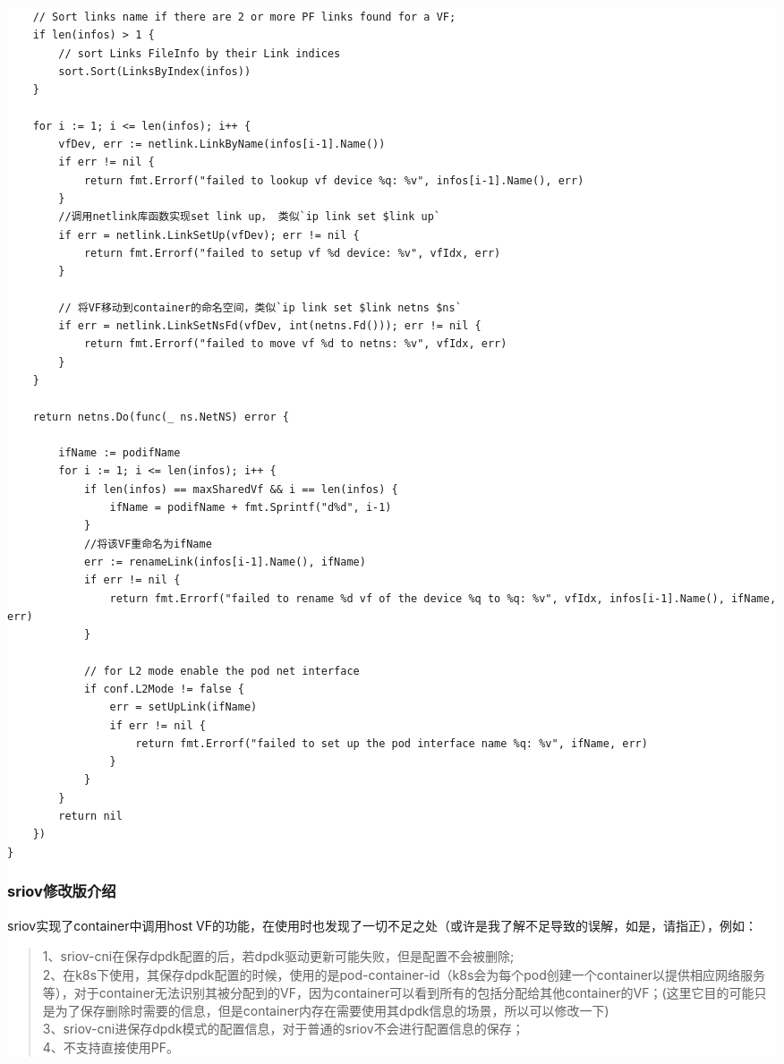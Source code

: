 		// Sort links name if there are 2 or more PF links found for a VF;
		if len(infos) > 1 {
			// sort Links FileInfo by their Link indices
			sort.Sort(LinksByIndex(infos))
		}
	
		for i := 1; i <= len(infos); i++ {
			vfDev, err := netlink.LinkByName(infos[i-1].Name())
			if err != nil {
				return fmt.Errorf("failed to lookup vf device %q: %v", infos[i-1].Name(), err)
			}
	        //调用netlink库函数实现set link up， 类似`ip link set $link up`
			if err = netlink.LinkSetUp(vfDev); err != nil {
				return fmt.Errorf("failed to setup vf %d device: %v", vfIdx, err)
			}
	
			// 将VF移动到container的命名空间，类似`ip link set $link netns $ns`
			if err = netlink.LinkSetNsFd(vfDev, int(netns.Fd())); err != nil {
				return fmt.Errorf("failed to move vf %d to netns: %v", vfIdx, err)
			}
		}
	
		return netns.Do(func(_ ns.NetNS) error {
	
			ifName := podifName
			for i := 1; i <= len(infos); i++ {
				if len(infos) == maxSharedVf && i == len(infos) {
					ifName = podifName + fmt.Sprintf("d%d", i-1)
				}
	            //将该VF重命名为ifName
				err := renameLink(infos[i-1].Name(), ifName)
				if err != nil {
					return fmt.Errorf("failed to rename %d vf of the device %q to %q: %v", vfIdx, infos[i-1].Name(), ifName, err)
				}
	
				// for L2 mode enable the pod net interface
				if conf.L2Mode != false {
					err = setUpLink(ifName)
					if err != nil {
						return fmt.Errorf("failed to set up the pod interface name %q: %v", ifName, err)
					}
				}
			}
			return nil
		})
	}


### sriov修改版介绍
sriov实现了container中调用host VF的功能，在使用时也发现了一切不足之处（或许是我了解不足导致的误解，如是，请指正），例如：
>1、sriov-cni在保存dpdk配置的后，若dpdk驱动更新可能失败，但是配置不会被删除;  
>2、在k8s下使用，其保存dpdk配置的时候，使用的是pod-container-id（k8s会为每个pod创建一个container以提供相应网络服务等），对于container无法识别其被分配到的VF，因为container可以看到所有的包括分配给其他container的VF；(这里它目的可能只是为了保存删除时需要的信息，但是container内存在需要使用其dpdk信息的场景，所以可以修改一下)  
>3、sriov-cni进保存dpdk模式的配置信息，对于普通的sriov不会进行配置信息的保存；  
>4、不支持直接使用PF。 
 